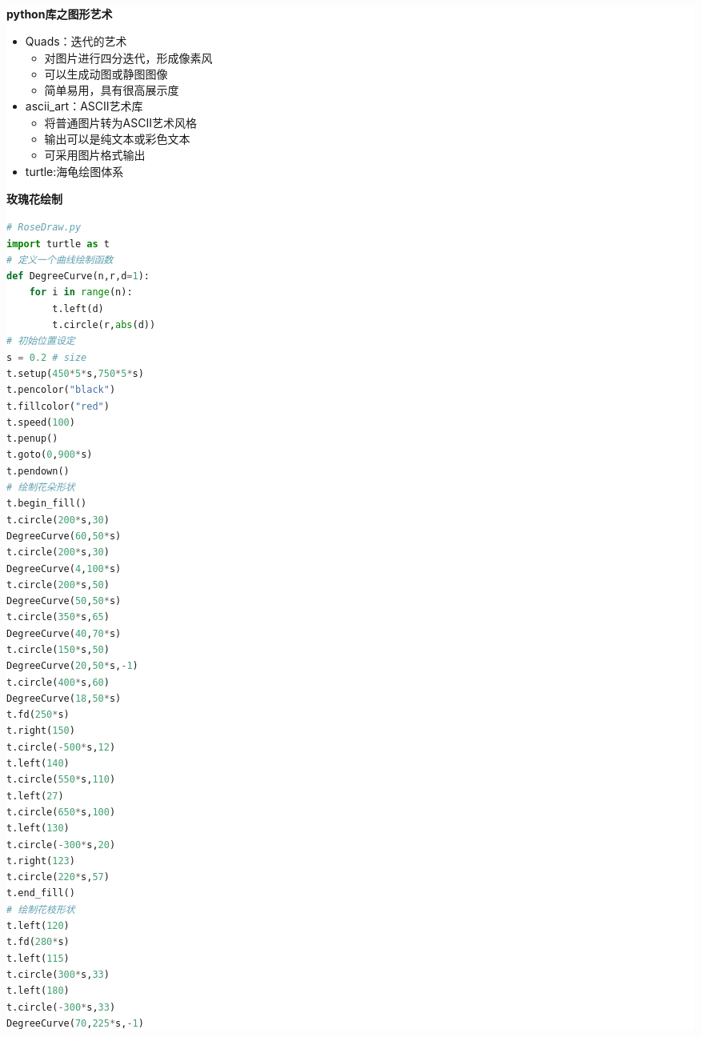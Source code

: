 **python库之图形艺术**

- Quads：迭代的艺术
  - 对图片进行四分迭代，形成像素风
  - 可以生成动图或静图图像
  - 简单易用，具有很高展示度
- ascii_art：ASCII艺术库
  - 将普通图片转为ASCⅡ艺术风格
  - 输出可以是纯文本或彩色文本
  - 可采用图片格式输出
- turtle:海龟绘图体系

**玫瑰花绘制**

```python
# RoseDraw.py
import turtle as t
# 定义一个曲线绘制函数
def DegreeCurve(n,r,d=1):
    for i in range(n):
        t.left(d)
        t.circle(r,abs(d))
# 初始位置设定
s = 0.2 # size
t.setup(450*5*s,750*5*s)
t.pencolor("black")
t.fillcolor("red")
t.speed(100)
t.penup()
t.goto(0,900*s)
t.pendown()
# 绘制花朵形状
t.begin_fill()
t.circle(200*s,30)
DegreeCurve(60,50*s)
t.circle(200*s,30)
DegreeCurve(4,100*s)
t.circle(200*s,50)
DegreeCurve(50,50*s)
t.circle(350*s,65)
DegreeCurve(40,70*s)
t.circle(150*s,50)
DegreeCurve(20,50*s,-1)
t.circle(400*s,60)
DegreeCurve(18,50*s)
t.fd(250*s)
t.right(150)
t.circle(-500*s,12)
t.left(140)
t.circle(550*s,110)
t.left(27)
t.circle(650*s,100)
t.left(130)
t.circle(-300*s,20)
t.right(123)
t.circle(220*s,57)
t.end_fill()
# 绘制花枝形状
t.left(120)
t.fd(280*s)
t.left(115)
t.circle(300*s,33)
t.left(180)
t.circle(-300*s,33)
DegreeCurve(70,225*s,-1)
```